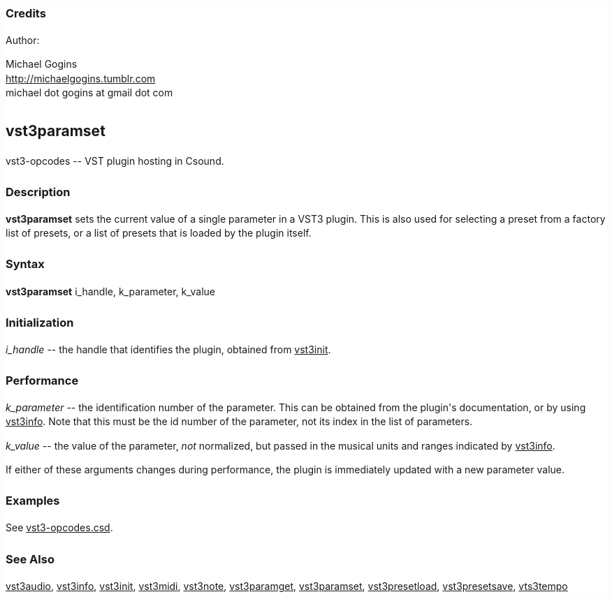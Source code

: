 ### Credits

Author:

Michael Gogins<br>
http://michaelgogins.tumblr.com<br>
michael dot gogins at gmail dot com<br>

## vst3paramset

vst3-opcodes -- VST plugin hosting in Csound.

### Description

**vst3paramset** sets the current value of a single parameter in a VST3 
plugin. This is also used for selecting a preset from a factory list of 
presets, or a list of presets that is loaded by the plugin itself.

### Syntax

**vst3paramset** i_handle, k_parameter, k_value

### Initialization

*i_handle* -- the handle that identifies the plugin, obtained from 
[vst3init](#vst3init).

### Performance

*k_parameter* -- the identification number of the parameter. This can be 
obtained from the plugin's documentation, or by using [vst3info](#vst3info).
Note that this must be the id number of the parameter, not its index in the 
list of parameters.

*k_value* -- the value of the parameter, _not_ normalized, but passed in 
the musical units and ranges indicated by [vst3info](#vst3info).

If either of these arguments changes during performance, the plugin is 
immediately updated with a new parameter value.

### Examples

See [vst3-opcodes.csd](#example).

### See Also

[vst3audio](#vst3audio), 
[vst3info](#vst3info), 
[vst3init](#vst3init),
[vst3midi](#vst3midi), 
[vst3note](#vst3note),
[vst3paramget](#vst3paramget), 
[vst3paramset](#vst3paramset),
[vst3presetload](#vst3presetload), 
[vst3presetsave](#vst3presetsave), 
[vts3tempo](#vts3tempo)

